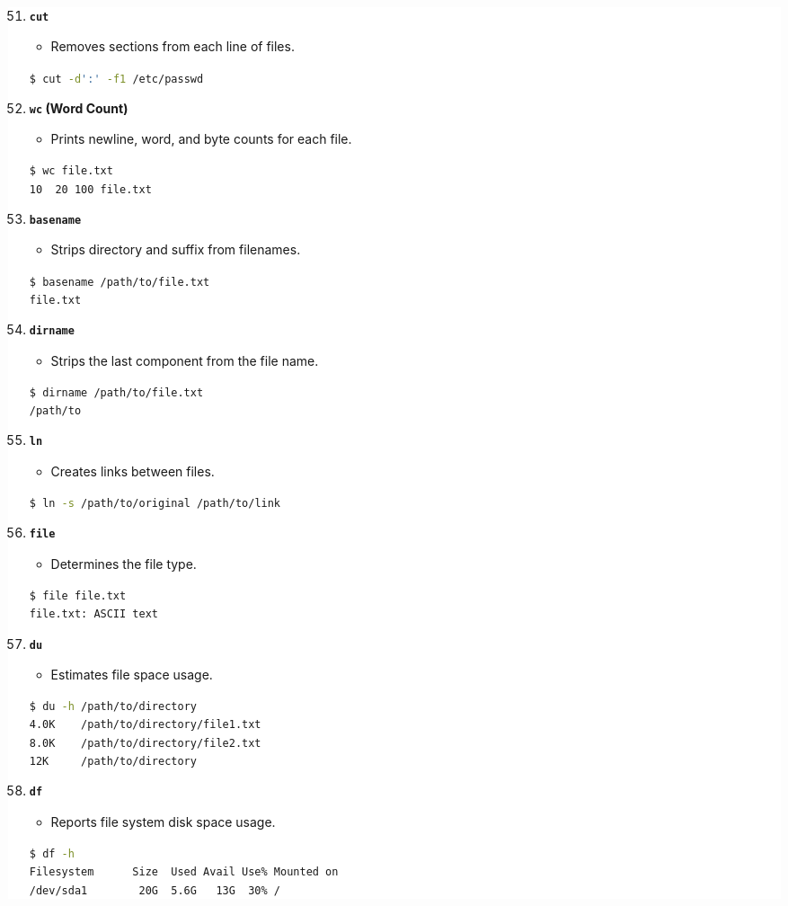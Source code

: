 51. **`cut`**
    - Removes sections from each line of files.
    ```sh
    $ cut -d':' -f1 /etc/passwd
    ```

52. **`wc` (Word Count)**
    - Prints newline, word, and byte counts for each file.
    ```sh
    $ wc file.txt
    10  20 100 file.txt
    ```

53. **`basename`**
    - Strips directory and suffix from filenames.
    ```sh
    $ basename /path/to/file.txt
    file.txt
    ```

54. **`dirname`**
    - Strips the last component from the file name.
    ```sh
    $ dirname /path/to/file.txt
    /path/to
    ```

55. **`ln`**
    - Creates links between files.
    ```sh
    $ ln -s /path/to/original /path/to/link
    ```

56. **`file`**
    - Determines the file type.
    ```sh
    $ file file.txt
    file.txt: ASCII text
    ```

57. **`du`**
    - Estimates file space usage.
    ```sh
    $ du -h /path/to/directory
    4.0K    /path/to/directory/file1.txt
    8.0K    /path/to/directory/file2.txt
    12K     /path/to/directory
    ```

58. **`df`**
    - Reports file system disk space usage.
    ```sh
    $ df -h
    Filesystem      Size  Used Avail Use% Mounted on
    /dev/sda1        20G  5.6G   13G  30% /
    ```
